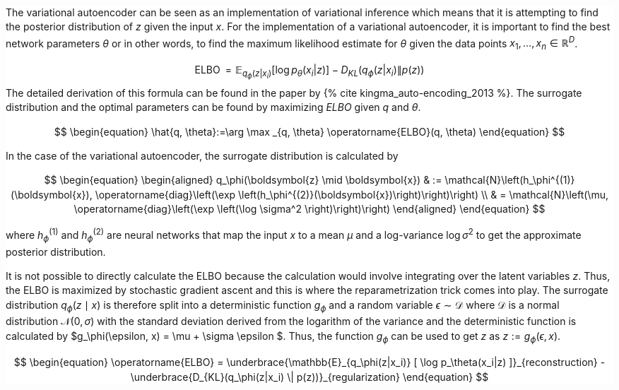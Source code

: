 The variational autoencoder can be seen as an implementation of variational inference which means that it is attempting to find the posterior distribution of $z$ given the input $x$. For the implementation of a variational autoencoder, it is important to find the best network parameters $\theta$ or in other words, to find the maximum likelihood estimate for $\theta$ given the data points $x_1, \ldots, x_n \in \mathbb{R}^D$. 

$$
\begin{equation}
    \operatorname{ELBO} = \mathbb{E}_{q_\phi(z|x_i)} [ \log p_\theta(x_i|z) ] - D_{KL}(q_\phi(z|x_i) \| p(z))
\end{equation}
$$ 
The detailed derivation of this formula can be found in the paper by {% cite kingma_auto-encoding_2013 %}.
The surrogate distribution and the optimal parameters can be found by maximizing $ELBO$ given $q$ and $\theta$.

$$
\begin{equation}
\hat{q, \theta}:=\arg \max _{q, \theta} \operatorname{ELBO}(q, \theta)
\end{equation}
$$

In the case of the variational autoencoder, the surrogate distribution is calculated by 

$$
\begin{equation}
\begin{aligned}
q_\phi(\boldsymbol{z} \mid \boldsymbol{x}) & := \mathcal{N}\left(h_\phi^{(1)}(\boldsymbol{x}), \operatorname{diag}\left(\exp \left(h_\phi^{(2)}(\boldsymbol{x})\right)\right)\right) \\
& = \mathcal{N}\left(\mu, \operatorname{diag}\left(\exp \left(\log \sigma^2 \right)\right)\right)
\end{aligned}
\end{equation}
$$

where $h_\phi^{(1)}$ and  $h_\phi^{(2)}$ are neural networks that map the input $x$ to a mean $\mu$ and a log-variance $\log \sigma^2$ to get the approximate posterior distribution. 

It is not possible to directly calculate the ELBO because the calculation would involve integrating over the latent variables $z$. Thus, the ELBO is maximized by stochastic gradient ascent and this is where the reparametrization trick comes into play. The surrogate distribution $q_\phi(z \mid x)$ is therefore split into a deterministic function $g_\phi$ and a random variable $\epsilon \sim \mathcal{D}$ where $\mathcal{D}$ is a normal distribution $\mathcal{N}(0, \sigma)$ with the standard deviation derived from the logarithm of the variance and the deterministic function is calculated by $g_\phi(\epsilon, x) = \mu + \sigma \epsilon $. 
Thus, the function $g_\phi$ can be used to get $z$ as $z := g_\phi(\epsilon, x)$.
 

$$
\begin{equation}
    \operatorname{ELBO} = \underbrace{\mathbb{E}_{q_\phi(z|x_i)} [ \log p_\theta(x_i|z) ]}_{reconstruction} - \underbrace{D_{KL}(q_\phi(z|x_i) \| p(z))}_{regularization}
\end{equation}
$$
